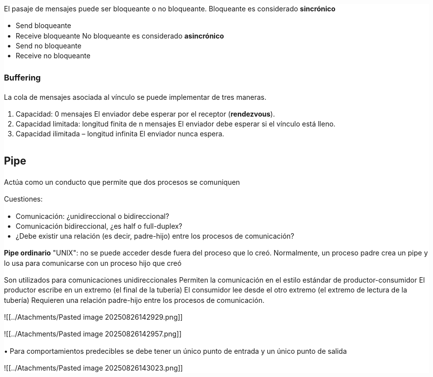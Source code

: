 El pasaje de mensajes puede ser bloqueante o no bloqueante. 
Bloqueante es considerado **sincrónico** 
- Send bloqueante 
- Receive bloqueante 
No bloqueante es considerado **asincrónico** 
- Send no bloqueante 
- Receive no bloqueante

### Buffering

La cola de mensajes asociada al vínculo se puede implementar de tres maneras. 
1. Capacidad: 0 mensajes 
	El enviador debe esperar por el receptor (**rendezvous**).
2. Capacidad limitada: longitud finita de n mensajes El enviador debe esperar si el vínculo está lleno.
3. Capacidad ilimitada – longitud infinita El enviador nunca espera.

## Pipe

Actúa como un conducto que permite que dos procesos se comuniquen

Cuestiones: 
- Comunicación: ¿unidireccional o bidireccional? 
- Comunicación bidireccional, ¿es half o full-duplex? 
- ¿Debe existir una relación (es decir, padre-hijo) entre los procesos de comunicación? 

**Pipe ordinario** "UNIX": no se puede acceder desde fuera del proceso que lo creó. 
Normalmente, un proceso padre crea un pipe y lo usa para comunicarse con un proceso hijo que creó

Son utilizados para comunicaciones unidireccionales 
Permiten la comunicación en el estilo estándar de productor-consumidor 
El productor escribe en un extremo (el final de la tubería) 
El consumidor lee desde el otro extremo (el extremo de lectura de la tubería) 
Requieren una relación padre-hijo entre los procesos de comunicación.

![[../Atachments/Pasted image 20250826142929.png]]

![[../Atachments/Pasted image 20250826142957.png]]

• Para comportamientos predecibles se debe tener un único punto de entrada y un único punto de salida

![[../Atachments/Pasted image 20250826143023.png]]

